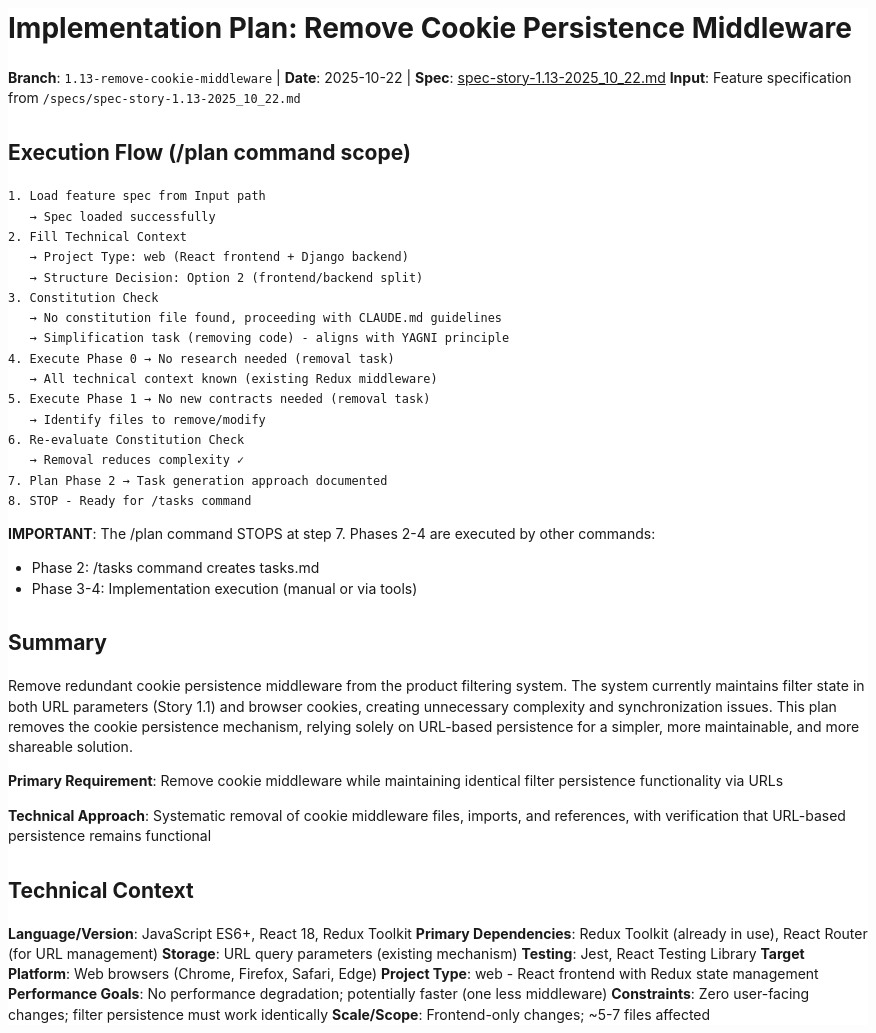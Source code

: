 # Implementation Plan: Remove Cookie Persistence Middleware

**Branch**: `1.13-remove-cookie-middleware` | **Date**: 2025-10-22 | **Spec**: [spec-story-1.13-2025_10_22.md](../specs/spec-story-1.13-2025_10_22.md)
**Input**: Feature specification from `/specs/spec-story-1.13-2025_10_22.md`

## Execution Flow (/plan command scope)
```
1. Load feature spec from Input path
   → Spec loaded successfully
2. Fill Technical Context
   → Project Type: web (React frontend + Django backend)
   → Structure Decision: Option 2 (frontend/backend split)
3. Constitution Check
   → No constitution file found, proceeding with CLAUDE.md guidelines
   → Simplification task (removing code) - aligns with YAGNI principle
4. Execute Phase 0 → No research needed (removal task)
   → All technical context known (existing Redux middleware)
5. Execute Phase 1 → No new contracts needed (removal task)
   → Identify files to remove/modify
6. Re-evaluate Constitution Check
   → Removal reduces complexity ✓
7. Plan Phase 2 → Task generation approach documented
8. STOP - Ready for /tasks command
```

**IMPORTANT**: The /plan command STOPS at step 7. Phases 2-4 are executed by other commands:
- Phase 2: /tasks command creates tasks.md
- Phase 3-4: Implementation execution (manual or via tools)

## Summary
Remove redundant cookie persistence middleware from the product filtering system. The system currently maintains filter state in both URL parameters (Story 1.1) and browser cookies, creating unnecessary complexity and synchronization issues. This plan removes the cookie persistence mechanism, relying solely on URL-based persistence for a simpler, more maintainable, and more shareable solution.

**Primary Requirement**: Remove cookie middleware while maintaining identical filter persistence functionality via URLs

**Technical Approach**: Systematic removal of cookie middleware files, imports, and references, with verification that URL-based persistence remains functional

## Technical Context
**Language/Version**: JavaScript ES6+, React 18, Redux Toolkit
**Primary Dependencies**: Redux Toolkit (already in use), React Router (for URL management)
**Storage**: URL query parameters (existing mechanism)
**Testing**: Jest, React Testing Library
**Target Platform**: Web browsers (Chrome, Firefox, Safari, Edge)
**Project Type**: web - React frontend with Redux state management
**Performance Goals**: No performance degradation; potentially faster (one less middleware)
**Constraints**: Zero user-facing changes; filter persistence must work identically
**Scale/Scope**: Frontend-only changes; ~5-7 files affected
